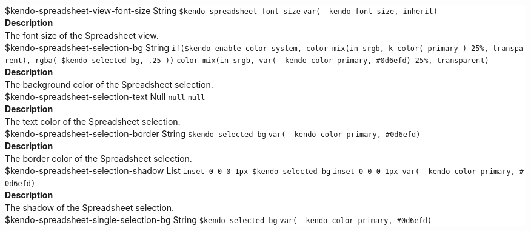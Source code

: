 </tr>
<tr>
    <td>$kendo-spreadsheet-view-font-size</td>
    <td>String</td>
    <td><code>$kendo-spreadsheet-font-size</code></td>
    <td><code>var(--kendo-font-size, inherit)</code></td>
</tr>
<tr>
    <td colspan="4" class="theme-variables-description-container"><div><b>Description</b><div class="theme-variables-description">The font size of the Spreadsheet view.</div></div>
    </td>
</tr>
<tr>
    <td>$kendo-spreadsheet-selection-bg</td>
    <td>String</td>
    <td><code>if($kendo-enable-color-system, color-mix(in srgb, k-color( primary ) 25%, transparent), rgba( $kendo-selected-bg, .25 ))</code></td>
    <td><code>color-mix(in srgb, var(--kendo-color-primary, #0d6efd) 25%, transparent)</code></td>
</tr>
<tr>
    <td colspan="4" class="theme-variables-description-container"><div><b>Description</b><div class="theme-variables-description">The background color of the Spreadsheet selection.</div></div>
    </td>
</tr>
<tr>
    <td>$kendo-spreadsheet-selection-text</td>
    <td>Null</td>
    <td><code>null</code></td>
    <td><code>null</code></td>
</tr>
<tr>
    <td colspan="4" class="theme-variables-description-container"><div><b>Description</b><div class="theme-variables-description">The text color of the Spreadsheet selection.</div></div>
    </td>
</tr>
<tr>
    <td>$kendo-spreadsheet-selection-border</td>
    <td>String</td>
    <td><code>$kendo-selected-bg</code></td>
    <td><code>var(--kendo-color-primary, #0d6efd)</code></td>
</tr>
<tr>
    <td colspan="4" class="theme-variables-description-container"><div><b>Description</b><div class="theme-variables-description">The border color of the Spreadsheet selection.</div></div>
    </td>
</tr>
<tr>
    <td>$kendo-spreadsheet-selection-shadow</td>
    <td>List</td>
    <td><code>inset 0 0 0 1px $kendo-selected-bg</code></td>
    <td><code>inset 0 0 0 1px var(--kendo-color-primary, #0d6efd)</code></td>
</tr>
<tr>
    <td colspan="4" class="theme-variables-description-container"><div><b>Description</b><div class="theme-variables-description">The shadow of the Spreadsheet selection.</div></div>
    </td>
</tr>
<tr>
    <td>$kendo-spreadsheet-single-selection-bg</td>
    <td>String</td>
    <td><code>$kendo-selected-bg</code></td>
    <td><code>var(--kendo-color-primary, #0d6efd)</code></td>
</tr>
<tr>
